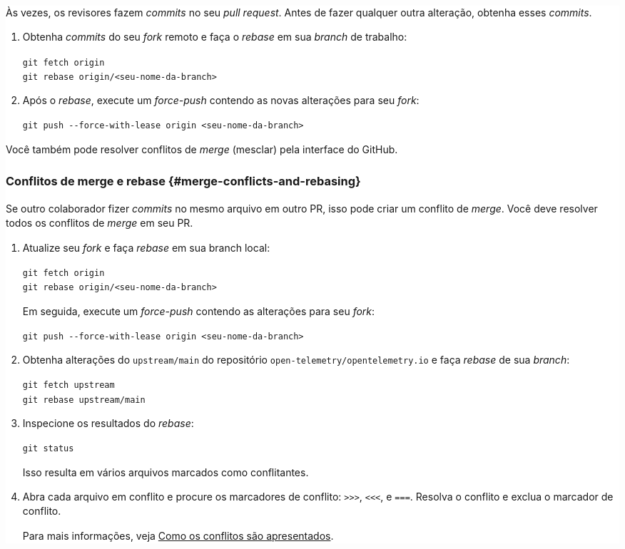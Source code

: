 Às vezes, os revisores fazem _commits_ no seu _pull request_. Antes de fazer
qualquer outra alteração, obtenha esses _commits_.

1. Obtenha _commits_ do seu _fork_ remoto e faça o _rebase_ em sua _branch_ de
   trabalho:

   ```shell
   git fetch origin
   git rebase origin/<seu-nome-da-branch>
   ```

1. Após o _rebase_, execute um _force-push_ contendo as novas alterações para
   seu _fork_:

   ```shell
   git push --force-with-lease origin <seu-nome-da-branch>
   ```

Você também pode resolver conflitos de _merge_ (mesclar) pela interface do
GitHub.

### Conflitos de merge e rebase {#merge-conflicts-and-rebasing}

Se outro colaborador fizer _commits_ no mesmo arquivo em outro PR, isso pode
criar um conflito de _merge_. Você deve resolver todos os conflitos de _merge_
em seu PR.

1. Atualize seu _fork_ e faça _rebase_ em sua branch local:

   ```shell
   git fetch origin
   git rebase origin/<seu-nome-da-branch>
   ```

   Em seguida, execute um _force-push_ contendo as alterações para seu _fork_:

   ```shell
   git push --force-with-lease origin <seu-nome-da-branch>
   ```

1. Obtenha alterações do `upstream/main` do repositório
   `open-telemetry/opentelemetry.io` e faça _rebase_ de sua _branch_:

   ```shell
   git fetch upstream
   git rebase upstream/main
   ```

1. Inspecione os resultados do _rebase_:

   ```shell
   git status
   ```

   Isso resulta em vários arquivos marcados como conflitantes.

1. Abra cada arquivo em conflito e procure os marcadores de conflito: `>>>`,
   `<<<`, e `===`. Resolva o conflito e exclua o marcador de conflito.

   Para mais informações, veja
   [Como os conflitos são apresentados](https://git-scm.com/docs/git-merge#_how_conflicts_are_presented).
